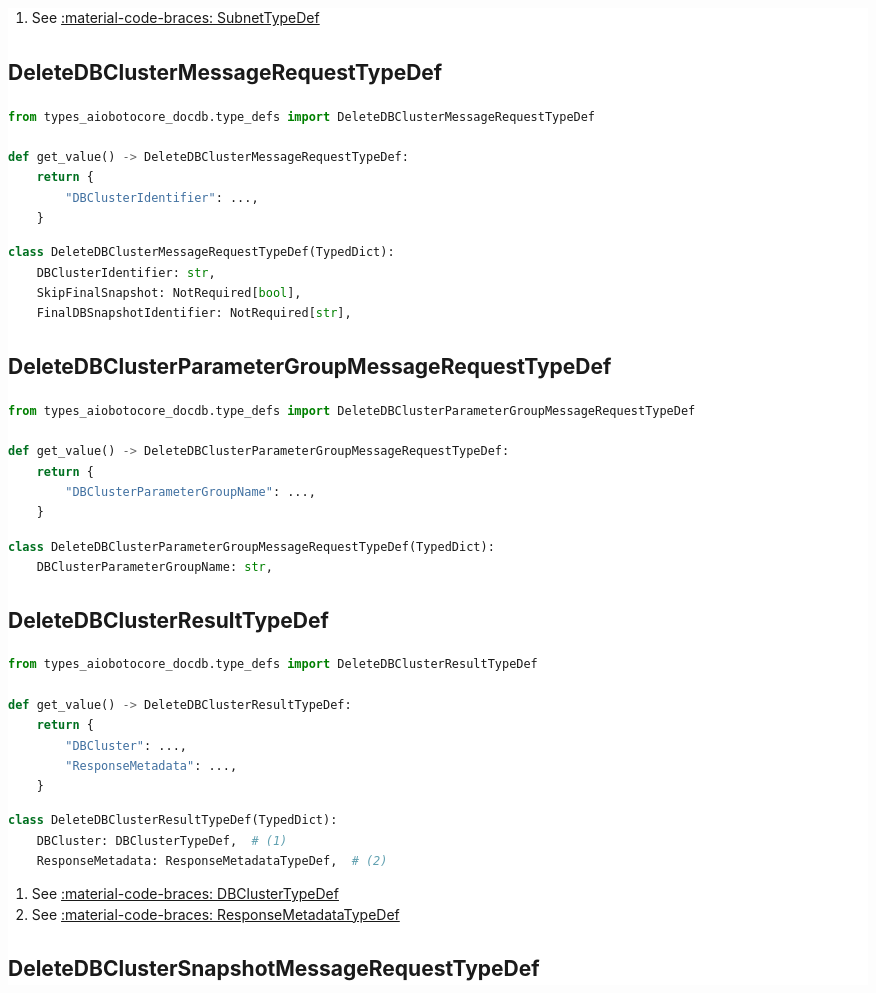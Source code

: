 1. See [:material-code-braces: SubnetTypeDef](./type_defs.md#subnettypedef) 
## DeleteDBClusterMessageRequestTypeDef

```python title="Usage Example"
from types_aiobotocore_docdb.type_defs import DeleteDBClusterMessageRequestTypeDef

def get_value() -> DeleteDBClusterMessageRequestTypeDef:
    return {
        "DBClusterIdentifier": ...,
    }
```

```python title="Definition"
class DeleteDBClusterMessageRequestTypeDef(TypedDict):
    DBClusterIdentifier: str,
    SkipFinalSnapshot: NotRequired[bool],
    FinalDBSnapshotIdentifier: NotRequired[str],
```

## DeleteDBClusterParameterGroupMessageRequestTypeDef

```python title="Usage Example"
from types_aiobotocore_docdb.type_defs import DeleteDBClusterParameterGroupMessageRequestTypeDef

def get_value() -> DeleteDBClusterParameterGroupMessageRequestTypeDef:
    return {
        "DBClusterParameterGroupName": ...,
    }
```

```python title="Definition"
class DeleteDBClusterParameterGroupMessageRequestTypeDef(TypedDict):
    DBClusterParameterGroupName: str,
```

## DeleteDBClusterResultTypeDef

```python title="Usage Example"
from types_aiobotocore_docdb.type_defs import DeleteDBClusterResultTypeDef

def get_value() -> DeleteDBClusterResultTypeDef:
    return {
        "DBCluster": ...,
        "ResponseMetadata": ...,
    }
```

```python title="Definition"
class DeleteDBClusterResultTypeDef(TypedDict):
    DBCluster: DBClusterTypeDef,  # (1)
    ResponseMetadata: ResponseMetadataTypeDef,  # (2)
```

1. See [:material-code-braces: DBClusterTypeDef](./type_defs.md#dbclustertypedef) 
2. See [:material-code-braces: ResponseMetadataTypeDef](./type_defs.md#responsemetadatatypedef) 
## DeleteDBClusterSnapshotMessageRequestTypeDef
